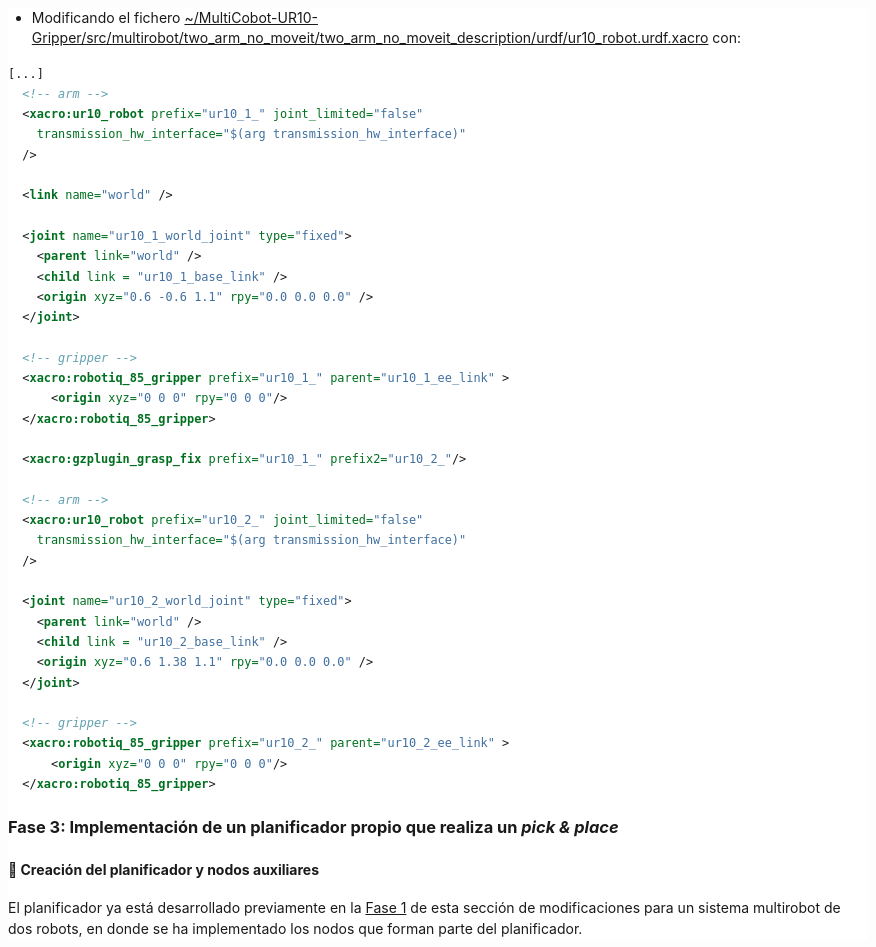  
 - Modificando el fichero [~/MultiCobot-UR10-Gripper/src/multirobot/two_arm_no_moveit/two_arm_no_moveit_description/urdf/ur10_robot.urdf.xacro](https://github.com/Serru/MultiCobot-UR10-Gripper/blob/main/src/multirobot/two_arm_no_moveit/two_arm_no_moveit_description/urdf/ur10_robot.urdf.xacro) con:
```xml
[...]
  <!-- arm -->
  <xacro:ur10_robot prefix="ur10_1_" joint_limited="false"
    transmission_hw_interface="$(arg transmission_hw_interface)"
  />

  <link name="world" />

  <joint name="ur10_1_world_joint" type="fixed">
    <parent link="world" />
    <child link = "ur10_1_base_link" />
    <origin xyz="0.6 -0.6 1.1" rpy="0.0 0.0 0.0" />
  </joint>

  <!-- gripper -->
  <xacro:robotiq_85_gripper prefix="ur10_1_" parent="ur10_1_ee_link" >
      <origin xyz="0 0 0" rpy="0 0 0"/>
  </xacro:robotiq_85_gripper>

  <xacro:gzplugin_grasp_fix prefix="ur10_1_" prefix2="ur10_2_"/>

  <!-- arm -->
  <xacro:ur10_robot prefix="ur10_2_" joint_limited="false"
    transmission_hw_interface="$(arg transmission_hw_interface)"
  />

  <joint name="ur10_2_world_joint" type="fixed">
    <parent link="world" />
    <child link = "ur10_2_base_link" />
    <origin xyz="0.6 1.38 1.1" rpy="0.0 0.0 0.0" />
  </joint>

  <!-- gripper -->
  <xacro:robotiq_85_gripper prefix="ur10_2_" parent="ur10_2_ee_link" >
      <origin xyz="0 0 0" rpy="0 0 0"/>
  </xacro:robotiq_85_gripper>
 ```

<a name="modificaciones3">
  <h3>
Fase 3: Implementación de un planificador propio que realiza un <i>pick & place</i>
  </h3>
</a>

#### :book: Creación del planificador y nodos auxiliares

El planificador ya está desarrollado previamente en la [Fase 1](#modificaciones1) de esta sección de modificaciones para un sistema multirobot de dos robots, en donde se ha implementado los nodos que forman parte del planificador.
